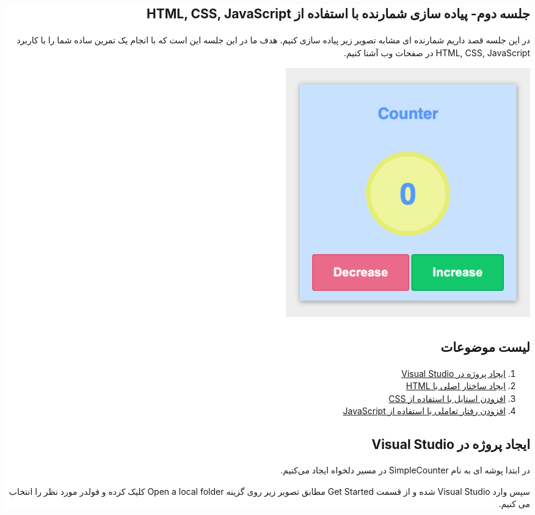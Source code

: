 <div dir="rtl">

  ## جلسه دوم- پیاده سازی شمارنده با استفاده از HTML, CSS, JavaScript
  
  در این جلسه قصد داریم شمارنده ای مشابه تصویر زیر پیاده سازی کنیم. هدف ما در این جلسه این است که با انجام یک تمرین ساده شما را با کاربرد  HTML, CSS, JavaScript در صفحات وب آشنا کنیم.

<img width="400px" src="images/img-1.png" />

## لیست موضوعات	
1. [ایجاد پروژه در Visual Studio](#CreateProject)	
2. [ایجاد ساختار اصلی با HTML](#CreateMainStructure)	
3. [افزودن استایل با استفاده از CSS](#AddStyle)	
4. [افزودن رفتار تعاملی با استفاده از JavaScript](#AddFunctionality)	
	
	
## ایجاد پروژه در Visual Studio <a name="CreateProject"></a>  
	
  در ابتدا پوشه ای به نام  SimpleCounter  در مسیر دلخواه ایجاد می‌کنیم.

سپس وارد Visual Studio  شده و از قسمت   Get Started  مطابق تصویر زیر روی  گزینه  Open a local folder  کلیک کرده و فولدر مورد نظر را انتخاب می کنیم.

  